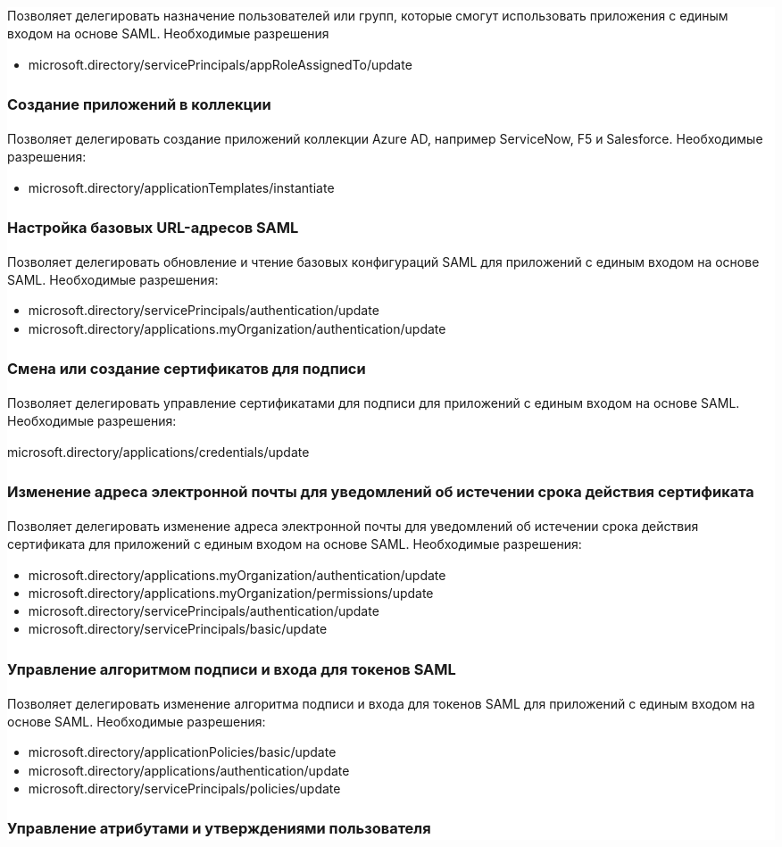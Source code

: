 Позволяет делегировать назначение пользователей или групп, которые смогут использовать приложения с единым входом на основе SAML. Необходимые разрешения

- microsoft.directory/servicePrincipals/appRoleAssignedTo/update

### <a name="creating-gallery-applications"></a>Создание приложений в коллекции

Позволяет делегировать создание приложений коллекции Azure AD, например ServiceNow, F5 и Salesforce. Необходимые разрешения:

- microsoft.directory/applicationTemplates/instantiate

### <a name="configuring-basic-saml-urls"></a>Настройка базовых URL-адресов SAML

Позволяет делегировать обновление и чтение базовых конфигураций SAML для приложений с единым входом на основе SAML. Необходимые разрешения:

- microsoft.directory/servicePrincipals/authentication/update
- microsoft.directory/applications.myOrganization/authentication/update

### <a name="rolling-over-or-creating-signing-certs"></a>Смена или создание сертификатов для подписи

Позволяет делегировать управление сертификатами для подписи для приложений с единым входом на основе SAML. Необходимые разрешения:

microsoft.directory/applications/credentials/update

### <a name="update-expiring-sign-in-cert-notification-email-address"></a>Изменение адреса электронной почты для уведомлений об истечении срока действия сертификата

Позволяет делегировать изменение адреса электронной почты для уведомлений об истечении срока действия сертификата для приложений с единым входом на основе SAML. Необходимые разрешения:

- microsoft.directory/applications.myOrganization/authentication/update
- microsoft.directory/applications.myOrganization/permissions/update
- microsoft.directory/servicePrincipals/authentication/update
- microsoft.directory/servicePrincipals/basic/update

### <a name="manage-saml-token-signature-and-sign-in-algorithm"></a>Управление алгоритмом подписи и входа для токенов SAML

Позволяет делегировать изменение алгоритма подписи и входа для токенов SAML для приложений с единым входом на основе SAML. Необходимые разрешения:

- microsoft.directory/applicationPolicies/basic/update
- microsoft.directory/applications/authentication/update
- microsoft.directory/servicePrincipals/policies/update

### <a name="manage-user-attributes-and-claims"></a>Управление атрибутами и утверждениями пользователя
